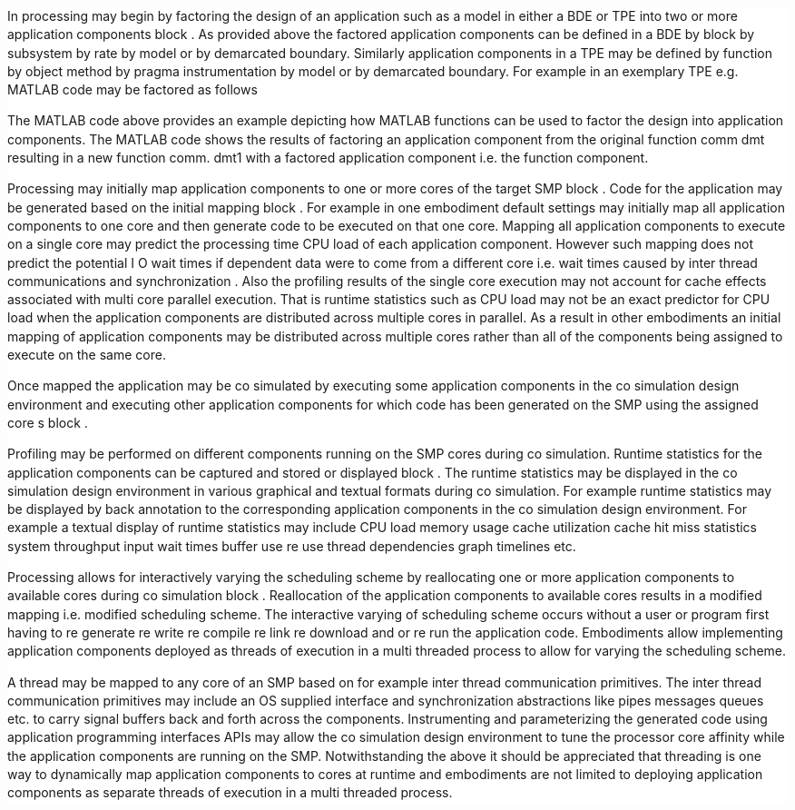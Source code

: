 In processing may begin by factoring the design of an application such as a model in either a BDE or TPE into two or more application components block . As provided above the factored application components can be defined in a BDE by block by subsystem by rate by model or by demarcated boundary. Similarly application components in a TPE may be defined by function by object method by pragma instrumentation by model or by demarcated boundary. For example in an exemplary TPE e.g. MATLAB code may be factored as follows 

The MATLAB code above provides an example depicting how MATLAB functions can be used to factor the design into application components. The MATLAB code shows the results of factoring an application component from the original function comm dmt resulting in a new function comm. dmt1 with a factored application component i.e. the function component.

Processing may initially map application components to one or more cores of the target SMP block . Code for the application may be generated based on the initial mapping block . For example in one embodiment default settings may initially map all application components to one core and then generate code to be executed on that one core. Mapping all application components to execute on a single core may predict the processing time CPU load of each application component. However such mapping does not predict the potential I O wait times if dependent data were to come from a different core i.e. wait times caused by inter thread communications and synchronization . Also the profiling results of the single core execution may not account for cache effects associated with multi core parallel execution. That is runtime statistics such as CPU load may not be an exact predictor for CPU load when the application components are distributed across multiple cores in parallel. As a result in other embodiments an initial mapping of application components may be distributed across multiple cores rather than all of the components being assigned to execute on the same core.

Once mapped the application may be co simulated by executing some application components in the co simulation design environment and executing other application components for which code has been generated on the SMP using the assigned core s block .

Profiling may be performed on different components running on the SMP cores during co simulation. Runtime statistics for the application components can be captured and stored or displayed block . The runtime statistics may be displayed in the co simulation design environment in various graphical and textual formats during co simulation. For example runtime statistics may be displayed by back annotation to the corresponding application components in the co simulation design environment. For example a textual display of runtime statistics may include CPU load memory usage cache utilization cache hit miss statistics system throughput input wait times buffer use re use thread dependencies graph timelines etc.

Processing allows for interactively varying the scheduling scheme by reallocating one or more application components to available cores during co simulation block . Reallocation of the application components to available cores results in a modified mapping i.e. modified scheduling scheme. The interactive varying of scheduling scheme occurs without a user or program first having to re generate re write re compile re link re download and or re run the application code. Embodiments allow implementing application components deployed as threads of execution in a multi threaded process to allow for varying the scheduling scheme.

A thread may be mapped to any core of an SMP based on for example inter thread communication primitives. The inter thread communication primitives may include an OS supplied interface and synchronization abstractions like pipes messages queues etc. to carry signal buffers back and forth across the components. Instrumenting and parameterizing the generated code using application programming interfaces APIs may allow the co simulation design environment to tune the processor core affinity while the application components are running on the SMP. Notwithstanding the above it should be appreciated that threading is one way to dynamically map application components to cores at runtime and embodiments are not limited to deploying application components as separate threads of execution in a multi threaded process.
